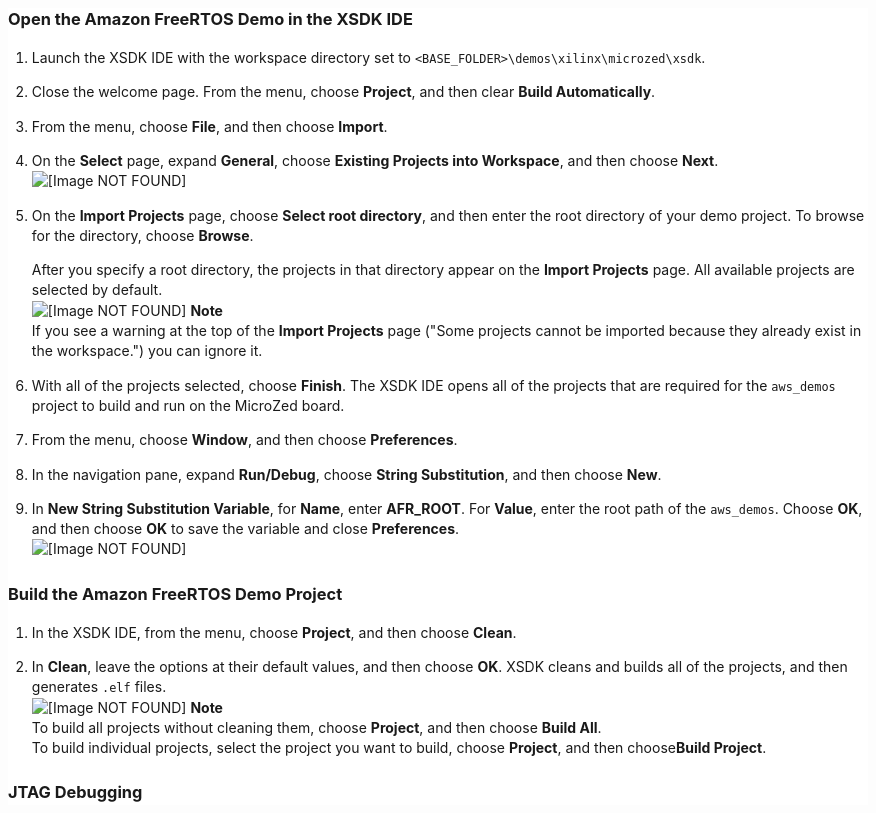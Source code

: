 ### Open the Amazon FreeRTOS Demo in the XSDK IDE<a name="xilinx-freertos-import-project"></a>

1. Launch the XSDK IDE with the workspace directory set to `<BASE_FOLDER>\demos\xilinx\microzed\xsdk`\. 

1. Close the welcome page\. From the menu, choose **Project**, and then clear **Build Automatically**\.

1. From the menu, choose **File**, and then choose **Import**\.

1. On the **Select** page, expand **General**, choose **Existing Projects into Workspace**, and then choose **Next**\.  
![\[Image NOT FOUND\]](http://docs.aws.amazon.com/freertos/latest/userguide/images/xsdk3.png)

1. On the **Import Projects** page, choose **Select root directory**, and then enter the root directory of your demo project\. To browse for the directory, choose **Browse**\. 

   After you specify a root directory, the projects in that directory appear on the **Import Projects** page\. All available projects are selected by default\.  
![\[Image NOT FOUND\]](http://docs.aws.amazon.com/freertos/latest/userguide/images/xsdk4.png)
**Note**  
If you see a warning at the top of the **Import Projects** page \("Some projects cannot be imported because they already exist in the workspace\."\) you can ignore it\.

1. With all of the projects selected, choose **Finish**\. The XSDK IDE opens all of the projects that are required for the `aws_demos` project to build and run on the MicroZed board\.

1. From the menu, choose **Window**, and then choose **Preferences**\.

1. In the navigation pane, expand **Run/Debug**, choose **String Substitution**, and then choose **New**\. 

1. In **New String Substitution Variable**, for **Name**, enter **AFR\_ROOT**\. For **Value**, enter the root path of the `aws_demos`\. Choose **OK**, and then choose **OK** to save the variable and close **Preferences**\.  
![\[Image NOT FOUND\]](http://docs.aws.amazon.com/freertos/latest/userguide/images/xsdk-string-sub.png)

### Build the Amazon FreeRTOS Demo Project<a name="xilinx-freertos-build-project"></a>

1. In the XSDK IDE, from the menu, choose **Project**, and then choose **Clean**\. 

1. In **Clean**, leave the options at their default values, and then choose **OK**\. XSDK cleans and builds all of the projects, and then generates `.elf` files\.  
![\[Image NOT FOUND\]](http://docs.aws.amazon.com/freertos/latest/userguide/images/xsdk-clean.png)
**Note**  
To build all projects without cleaning them, choose **Project**, and then choose **Build All**\.  
To build individual projects, select the project you want to build, choose **Project**, and then choose**Build Project**\.

### JTAG Debugging<a name="xilinx-jtag"></a>
